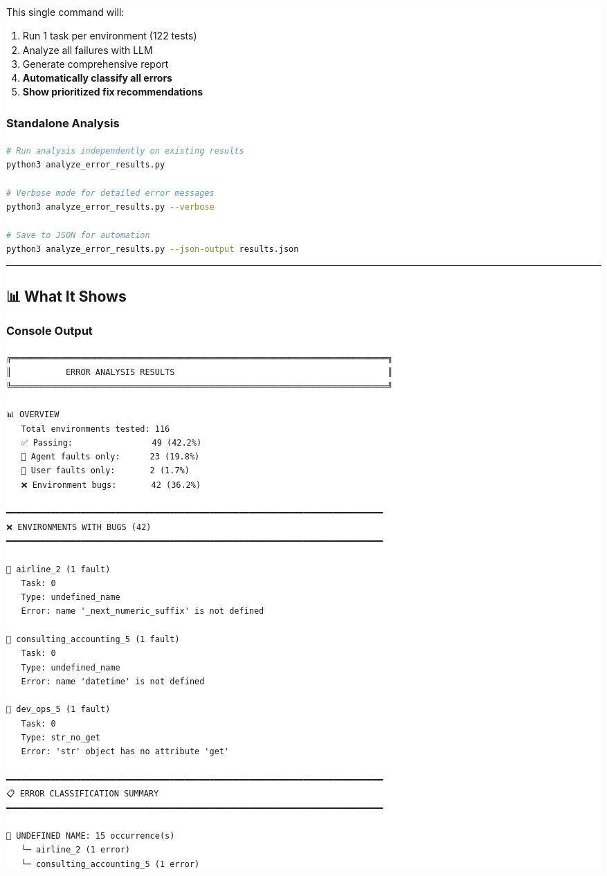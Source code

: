 This single command will:
1. Run 1 task per environment (122 tests)
2. Analyze all failures with LLM
3. Generate comprehensive report
4. **Automatically classify all errors**
5. **Show prioritized fix recommendations**

### Standalone Analysis

```bash
# Run analysis independently on existing results
python3 analyze_error_results.py

# Verbose mode for detailed error messages
python3 analyze_error_results.py --verbose

# Save to JSON for automation
python3 analyze_error_results.py --json-output results.json
```

---

## 📊 What It Shows

### Console Output

```
╔════════════════════════════════════════════════════════════════════════════╗
║           ERROR ANALYSIS RESULTS                                           ║
╚════════════════════════════════════════════════════════════════════════════╝

📊 OVERVIEW
   Total environments tested: 116
   ✅ Passing:                49 (42.2%)
   🤖 Agent faults only:      23 (19.8%)
   👤 User faults only:       2 (1.7%)
   ❌ Environment bugs:       42 (36.2%)

━━━━━━━━━━━━━━━━━━━━━━━━━━━━━━━━━━━━━━━━━━━━━━━━━━━━━━━━━━━━━━━━━━━━━━━━━━━━
❌ ENVIRONMENTS WITH BUGS (42)
━━━━━━━━━━━━━━━━━━━━━━━━━━━━━━━━━━━━━━━━━━━━━━━━━━━━━━━━━━━━━━━━━━━━━━━━━━━━

🔴 airline_2 (1 fault)
   Task: 0
   Type: undefined_name
   Error: name '_next_numeric_suffix' is not defined

🔴 consulting_accounting_5 (1 fault)
   Task: 0
   Type: undefined_name
   Error: name 'datetime' is not defined

🔴 dev_ops_5 (1 fault)
   Task: 0
   Type: str_no_get
   Error: 'str' object has no attribute 'get'

━━━━━━━━━━━━━━━━━━━━━━━━━━━━━━━━━━━━━━━━━━━━━━━━━━━━━━━━━━━━━━━━━━━━━━━━━━━━
📋 ERROR CLASSIFICATION SUMMARY
━━━━━━━━━━━━━━━━━━━━━━━━━━━━━━━━━━━━━━━━━━━━━━━━━━━━━━━━━━━━━━━━━━━━━━━━━━━━

🔸 UNDEFINED NAME: 15 occurrence(s)
   └─ airline_2 (1 error)
   └─ consulting_accounting_5 (1 error)
```